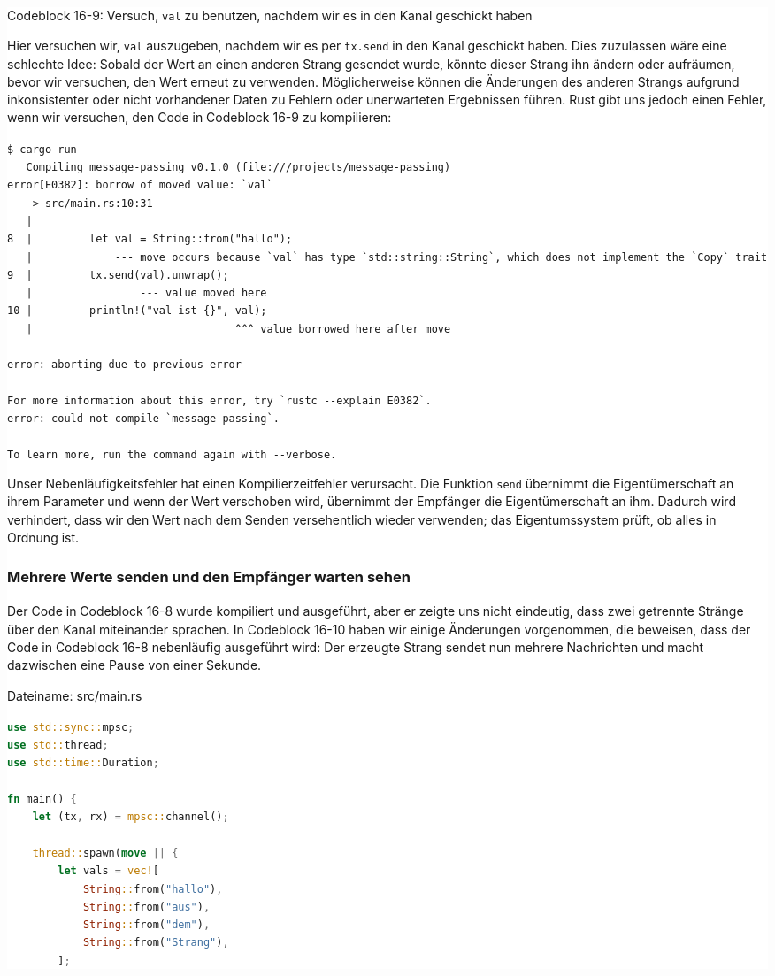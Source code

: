 
<span class="caption">Codeblock 16-9: Versuch, `val` zu benutzen, nachdem wir
es in den Kanal geschickt haben</span>

Hier versuchen wir, `val` auszugeben, nachdem wir es per `tx.send` in den Kanal
geschickt haben. Dies zuzulassen wäre eine schlechte Idee: Sobald der Wert an
einen anderen Strang gesendet wurde, könnte dieser Strang ihn ändern oder
aufräumen, bevor wir versuchen, den Wert erneut zu verwenden. Möglicherweise
können die Änderungen des anderen Strangs aufgrund inkonsistenter oder nicht
vorhandener Daten zu Fehlern oder unerwarteten Ergebnissen führen. Rust gibt
uns jedoch einen Fehler, wenn wir versuchen, den Code in Codeblock 16-9 zu kompilieren:

```console
$ cargo run
   Compiling message-passing v0.1.0 (file:///projects/message-passing)
error[E0382]: borrow of moved value: `val`
  --> src/main.rs:10:31
   |
8  |         let val = String::from("hallo");
   |             --- move occurs because `val` has type `std::string::String`, which does not implement the `Copy` trait
9  |         tx.send(val).unwrap();
   |                 --- value moved here
10 |         println!("val ist {}", val);
   |                                ^^^ value borrowed here after move

error: aborting due to previous error

For more information about this error, try `rustc --explain E0382`.
error: could not compile `message-passing`.

To learn more, run the command again with --verbose.
```

Unser Nebenläufigkeitsfehler hat einen Kompilierzeitfehler verursacht. Die
Funktion `send` übernimmt die Eigentümerschaft an ihrem Parameter und wenn der
Wert verschoben wird, übernimmt der Empfänger die Eigentümerschaft an ihm.
Dadurch wird verhindert, dass wir den Wert nach dem Senden versehentlich wieder
verwenden; das Eigentumssystem prüft, ob alles in Ordnung ist.

### Mehrere Werte senden und den Empfänger warten sehen

Der Code in Codeblock 16-8 wurde kompiliert und ausgeführt, aber er zeigte uns
nicht eindeutig, dass zwei getrennte Stränge über den Kanal miteinander
sprachen. In Codeblock 16-10 haben wir einige Änderungen vorgenommen, die
beweisen, dass der Code in Codeblock 16-8 nebenläufig ausgeführt wird: Der
erzeugte Strang sendet nun mehrere Nachrichten und macht dazwischen eine Pause
von einer Sekunde.

<span class="filename">Dateiname: src/main.rs</span>

```rust
use std::sync::mpsc;
use std::thread;
use std::time::Duration;

fn main() {
    let (tx, rx) = mpsc::channel();

    thread::spawn(move || {
        let vals = vec![
            String::from("hallo"),
            String::from("aus"),
            String::from("dem"),
            String::from("Strang"),
        ];

```

[go-lang]: https://golang.org/doc/effective_go.html#concurrency
